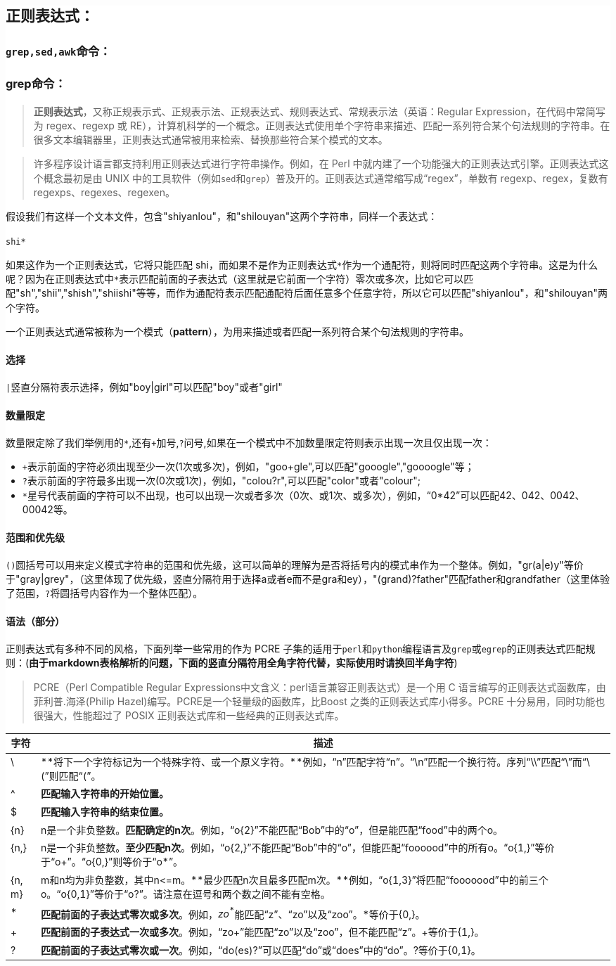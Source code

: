 ## 正则表达式：  

### `grep,sed,awk`命令：    

### grep命令：  



> **正则表达式**，又称正规表示式、正规表示法、正规表达式、规则表达式、常规表示法（英语：Regular Expression，在代码中常简写为 regex、regexp 或 RE），计算机科学的一个概念。正则表达式使用单个字符串来描述、匹配一系列符合某个句法规则的字符串。在很多文本编辑器里，正则表达式通常被用来检索、替换那些符合某个模式的文本。

> 许多程序设计语言都支持利用正则表达式进行字符串操作。例如，在 Perl 中就内建了一个功能强大的正则表达式引擎。正则表达式这个概念最初是由 UNIX 中的工具软件（例如`sed`和`grep`）普及开的。正则表达式通常缩写成“regex”，单数有 regexp、regex，复数有 regexps、regexes、regexen。

假设我们有这样一个文本文件，包含"shiyanlou"，和"shilouyan"这两个字符串，同样一个表达式：

```
shi*
```

如果这作为一个正则表达式，它将只能匹配 shi，而如果不是作为正则表达式`*`作为一个通配符，则将同时匹配这两个字符串。这是为什么呢？因为在正则表达式中`*`表示匹配前面的子表达式（这里就是它前面一个字符）零次或多次，比如它可以匹配"sh","shii","shish","shiishi"等等，而作为通配符表示匹配通配符后面任意多个任意字符，所以它可以匹配"shiyanlou"，和"shilouyan"两个字符。  

一个正则表达式通常被称为一个模式（**pattern**），为用来描述或者匹配一系列符合某个句法规则的字符串。

#### 选择

`|`竖直分隔符表示选择，例如"boy|girl"可以匹配"boy"或者"girl"

#### 数量限定

数量限定除了我们举例用的`*`,还有`+`加号,`?`问号,如果在一个模式中不加数量限定符则表示出现一次且仅出现一次：

- `+`表示前面的字符必须出现至少一次(1次或多次)，例如，"goo+gle",可以匹配"gooogle","goooogle"等；
- `?`表示前面的字符最多出现一次(0次或1次)，例如，"colou?r",可以匹配"color"或者"colour";
- `*`星号代表前面的字符可以不出现，也可以出现一次或者多次（0次、或1次、或多次），例如，“0*42”可以匹配42、042、0042、00042等。

#### 范围和优先级

`()`圆括号可以用来定义模式字符串的范围和优先级，这可以简单的理解为是否将括号内的模式串作为一个整体。例如，"gr(a|e)y"等价于"gray|grey"，（这里体现了优先级，竖直分隔符用于选择a或者e而不是gra和ey），"(grand)?father"匹配father和grandfather（这里体验了范围，`?`将圆括号内容作为一个整体匹配）。

#### 语法（部分）

正则表达式有多种不同的风格，下面列举一些常用的作为 PCRE 子集的适用于`perl`和`python`编程语言及`grep`或`egrep`的正则表达式匹配规则：(**由于markdown表格解析的问题，下面的竖直分隔符用全角字符代替，实际使用时请换回半角字符**)

> PCRE（Perl Compatible Regular Expressions中文含义：perl语言兼容正则表达式）是一个用 C 语言编写的正则表达式函数库，由菲利普.海泽(Philip Hazel)编写。PCRE是一个轻量级的函数库，比Boost 之类的正则表达式库小得多。PCRE 十分易用，同时功能也很强大，性能超过了 POSIX 正则表达式库和一些经典的正则表达式库。

| 字符      | 描述                                                         |
| --------- | ------------------------------------------------------------ |
| \         | **将下一个字符标记为一个特殊字符、或一个原义字符。**例如，“n”匹配字符“n”。“\n”匹配一个换行符。序列“\\\”匹配“\”而“\\(”则匹配“(”。 |
| ^         | **匹配输入字符串的开始位置。**                               |
| $         | **匹配输入字符串的结束位置。**                               |
| {n}       | n是一个非负整数。**匹配确定的n次**。例如，“o{2}”不能匹配“Bob”中的“o”，但是能匹配“food”中的两个o。 |
| {n,}      | n是一个非负整数。**至少匹配n次**。例如，“o{2,}”不能匹配“Bob”中的“o”，但能匹配“foooood”中的所有o。“o{1,}”等价于“o+”。“o{0,}”则等价于“o*”。 |
| {n,m}     | m和n均为非负整数，其中n<=m。**最少匹配n次且最多匹配m次。**例如，“o{1,3}”将匹配“fooooood”中的前三个o。“o{0,1}”等价于“o?”。请注意在逗号和两个数之间不能有空格。 |
| *         | **匹配前面的子表达式零次或多次**。例如，$zo^*$能匹配“z”、“zo”以及“zoo”。*等价于{0,}。 |
| +         | **匹配前面的子表达式一次或多次**。例如，“zo+”能匹配“zo”以及“zoo”，但不能匹配“z”。+等价于{1,}。 |
| ?         | **匹配前面的子表达式零次或一次**。例如，“do(es)?”可以匹配“do”或“does”中的“do”。?等价于{0,1}。 |